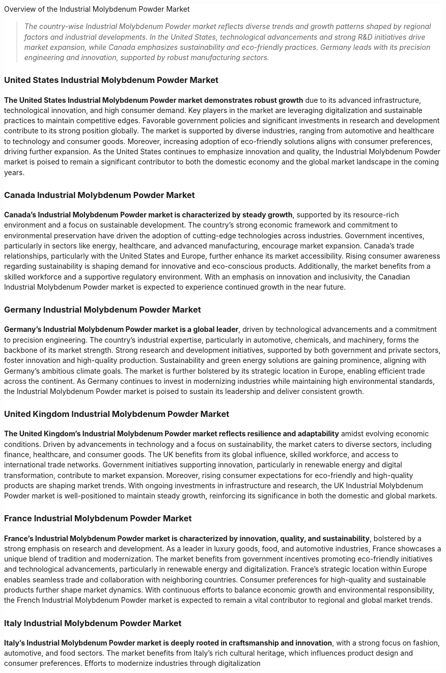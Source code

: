 Overview of the Industrial Molybdenum Powder Market<br /></span></h1><blockquote><p><em><span class="">The country-wise Industrial Molybdenum Powder market reflects diverse trends and growth patterns shaped by regional factors and industrial developments. In the United States, technological advancements and strong R&amp;D initiatives drive market expansion, while Canada emphasizes sustainability and eco-friendly practices. Germany leads with its precision engineering and innovation, supported by robust manufacturing sectors.</span></em></p></blockquote><h3><strong>United States Industrial Molybdenum Powder Market</strong></h3><p><strong>The United States Industrial Molybdenum Powder market demonstrates robust growth</strong> due to its advanced infrastructure, technological innovation, and high consumer demand. Key players in the market are leveraging digitalization and sustainable practices to maintain competitive edges. Favorable government policies and significant investments in research and development contribute to its strong position globally. The market is supported by diverse industries, ranging from automotive and healthcare to technology and consumer goods. Moreover, increasing adoption of eco-friendly solutions aligns with consumer preferences, driving further expansion. As the United States continues to emphasize innovation and quality, the Industrial Molybdenum Powder market is poised to remain a significant contributor to both the domestic economy and the global market landscape in the coming years.</p><h3><strong>Canada Industrial Molybdenum Powder Market</strong></h3><p><strong>Canada&rsquo;s Industrial Molybdenum Powder market is characterized by steady growth</strong>, supported by its resource-rich environment and a focus on sustainable development. The country&rsquo;s strong economic framework and commitment to environmental preservation have driven the adoption of cutting-edge technologies across industries. Government incentives, particularly in sectors like energy, healthcare, and advanced manufacturing, encourage market expansion. Canada&rsquo;s trade relationships, particularly with the United States and Europe, further enhance its market accessibility. Rising consumer awareness regarding sustainability is shaping demand for innovative and eco-conscious products. Additionally, the market benefits from a skilled workforce and a supportive regulatory environment. With an emphasis on innovation and inclusivity, the Canadian Industrial Molybdenum Powder market is expected to experience continued growth in the near future.</p><h3><strong>Germany Industrial Molybdenum Powder Market</strong></h3><p><strong>Germany&rsquo;s Industrial Molybdenum Powder market is a global leader</strong>, driven by technological advancements and a commitment to precision engineering. The country&rsquo;s industrial expertise, particularly in automotive, chemicals, and machinery, forms the backbone of its market strength. Strong research and development initiatives, supported by both government and private sectors, foster innovation and high-quality production. Sustainability and green energy solutions are gaining prominence, aligning with Germany&rsquo;s ambitious climate goals. The market is further bolstered by its strategic location in Europe, enabling efficient trade across the continent. As Germany continues to invest in modernizing industries while maintaining high environmental standards, the Industrial Molybdenum Powder market is poised to sustain its leadership and deliver consistent growth.</p><h3><strong>United Kingdom Industrial Molybdenum Powder Market</strong></h3><p><strong>The United Kingdom&rsquo;s Industrial Molybdenum Powder market reflects resilience and adaptability</strong> amidst evolving economic conditions. Driven by advancements in technology and a focus on sustainability, the market caters to diverse sectors, including finance, healthcare, and consumer goods. The UK benefits from its global influence, skilled workforce, and access to international trade networks. Government initiatives supporting innovation, particularly in renewable energy and digital transformation, contribute to market expansion. Moreover, rising consumer expectations for eco-friendly and high-quality products are shaping market trends. With ongoing investments in infrastructure and research, the UK Industrial Molybdenum Powder market is well-positioned to maintain steady growth, reinforcing its significance in both the domestic and global markets.</p><h3><strong>France Industrial Molybdenum Powder Market</strong></h3><p><strong>France&rsquo;s Industrial Molybdenum Powder market is characterized by innovation, quality, and sustainability</strong>, bolstered by a strong emphasis on research and development. As a leader in luxury goods, food, and automotive industries, France showcases a unique blend of tradition and modernization. The market benefits from government incentives promoting eco-friendly initiatives and technological advancements, particularly in renewable energy and digitalization. France&rsquo;s strategic location within Europe enables seamless trade and collaboration with neighboring countries. Consumer preferences for high-quality and sustainable products further shape market dynamics. With continuous efforts to balance economic growth and environmental responsibility, the French Industrial Molybdenum Powder market is expected to remain a vital contributor to regional and global market trends.</p><h3><strong>Italy Industrial Molybdenum Powder Market</strong></h3><p><strong>Italy&rsquo;s Industrial Molybdenum Powder market is deeply rooted in craftsmanship and innovation</strong>, with a strong focus on fashion, automotive, and food sectors. The market benefits from Italy&rsquo;s rich cultural heritage, which influences product design and consumer preferences. Efforts to modernize industries through digitalization